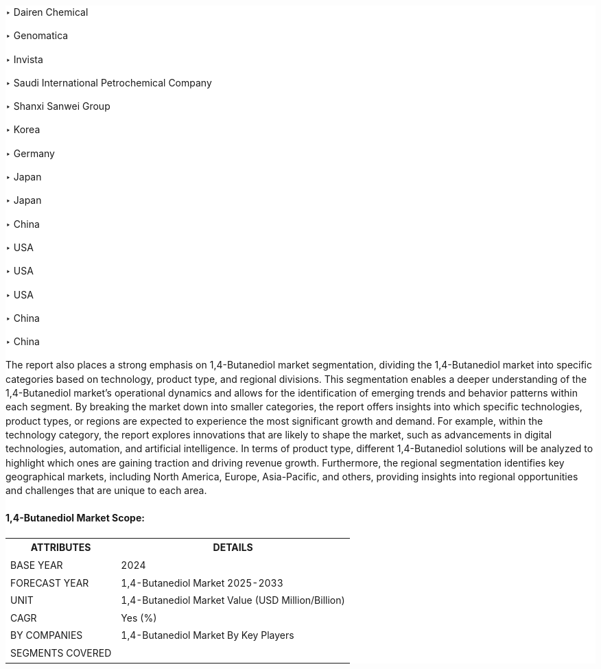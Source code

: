 ‣ Dairen Chemical

‣ Genomatica

‣ Invista

‣ Saudi International Petrochemical Company

‣ Shanxi Sanwei Group

‣ Korea

‣ Germany

‣ Japan

‣ Japan

‣ China

‣ USA

‣ USA

‣ USA

‣ China

‣ China

The report also places a strong emphasis on 1,4-Butanediol market segmentation, dividing the 1,4-Butanediol market into specific categories based on technology, product type, and regional divisions. This segmentation enables a deeper understanding of the 1,4-Butanediol market’s operational dynamics and allows for the identification of emerging trends and behavior patterns within each segment. By breaking the market down into smaller categories, the report offers insights into which specific technologies, product types, or regions are expected to experience the most significant growth and demand. For example, within the technology category, the report explores innovations that are likely to shape the market, such as advancements in digital technologies, automation, and artificial intelligence. In terms of product type, different 1,4-Butanediol solutions will be analyzed to highlight which ones are gaining traction and driving revenue growth. Furthermore, the regional segmentation identifies key geographical markets, including North America, Europe, Asia-Pacific, and others, providing insights into regional opportunities and challenges that are unique to each area.

<h4>1,4-Butanediol Market Scope:</h4>
<table>
<tr>
<th>ATTRIBUTES</th>
<th>DETAILS</th>
</tr>
<tr>
<td>BASE YEAR</td>
<td>2024</td>
</tr>
<tr>
<td>FORECAST YEAR</td>
<td>1,4-Butanediol Market 2025-2033</td>
</tr>
<tr>
<td>UNIT</td>
<td>1,4-Butanediol Market Value (USD Million/Billion)</td>
<tr>
<td>CAGR</td>
<td>Yes (%)</td>
</tr>
</tr>
<tr>
<td>BY COMPANIES</td>
<td>1,4-Butanediol Market By Key Players</td>
</tr>
<tr>
<td>SEGMENTS COVERED</td>